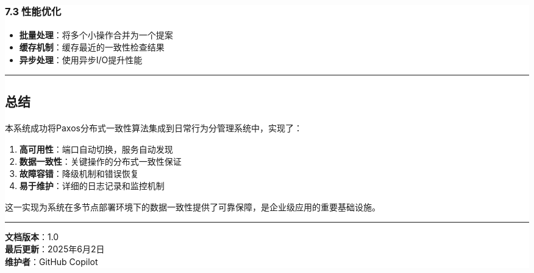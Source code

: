 ### 7.3 性能优化

- **批量处理**：将多个小操作合并为一个提案
- **缓存机制**：缓存最近的一致性检查结果
- **异步处理**：使用异步I/O提升性能

---

## 总结

本系统成功将Paxos分布式一致性算法集成到日常行为分管理系统中，实现了：

1. **高可用性**：端口自动切换，服务自动发现
2. **数据一致性**：关键操作的分布式一致性保证
3. **故障容错**：降级机制和错误恢复
4. **易于维护**：详细的日志记录和监控机制

这一实现为系统在多节点部署环境下的数据一致性提供了可靠保障，是企业级应用的重要基础设施。

---

**文档版本**：1.0  
**最后更新**：2025年6月2日  
**维护者**：GitHub Copilot  
